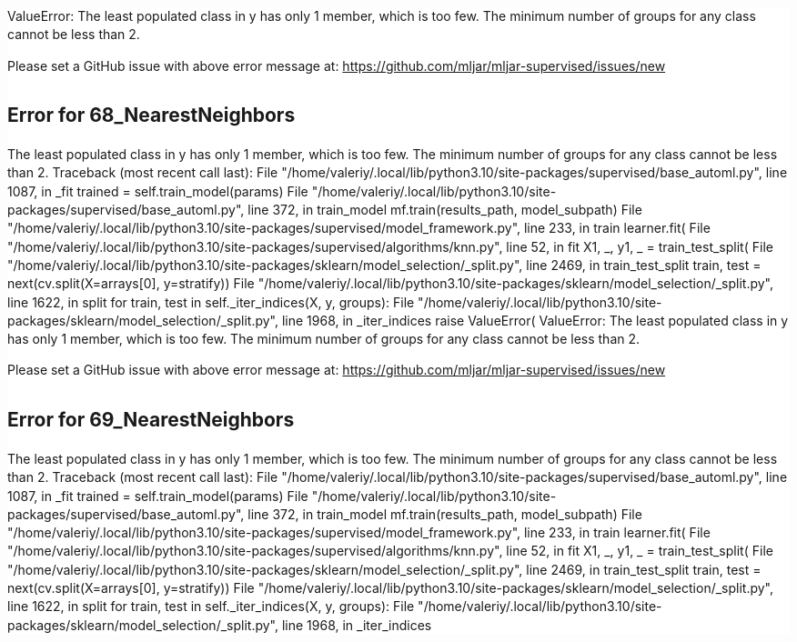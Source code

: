 ValueError: The least populated class in y has only 1 member, which is too few. The minimum number of groups for any class cannot be less than 2.


Please set a GitHub issue with above error message at: https://github.com/mljar/mljar-supervised/issues/new

## Error for 68_NearestNeighbors

The least populated class in y has only 1 member, which is too few. The minimum number of groups for any class cannot be less than 2.
Traceback (most recent call last):
  File "/home/valeriy/.local/lib/python3.10/site-packages/supervised/base_automl.py", line 1087, in _fit
    trained = self.train_model(params)
  File "/home/valeriy/.local/lib/python3.10/site-packages/supervised/base_automl.py", line 372, in train_model
    mf.train(results_path, model_subpath)
  File "/home/valeriy/.local/lib/python3.10/site-packages/supervised/model_framework.py", line 233, in train
    learner.fit(
  File "/home/valeriy/.local/lib/python3.10/site-packages/supervised/algorithms/knn.py", line 52, in fit
    X1, _, y1, _ = train_test_split(
  File "/home/valeriy/.local/lib/python3.10/site-packages/sklearn/model_selection/_split.py", line 2469, in train_test_split
    train, test = next(cv.split(X=arrays[0], y=stratify))
  File "/home/valeriy/.local/lib/python3.10/site-packages/sklearn/model_selection/_split.py", line 1622, in split
    for train, test in self._iter_indices(X, y, groups):
  File "/home/valeriy/.local/lib/python3.10/site-packages/sklearn/model_selection/_split.py", line 1968, in _iter_indices
    raise ValueError(
ValueError: The least populated class in y has only 1 member, which is too few. The minimum number of groups for any class cannot be less than 2.


Please set a GitHub issue with above error message at: https://github.com/mljar/mljar-supervised/issues/new

## Error for 69_NearestNeighbors

The least populated class in y has only 1 member, which is too few. The minimum number of groups for any class cannot be less than 2.
Traceback (most recent call last):
  File "/home/valeriy/.local/lib/python3.10/site-packages/supervised/base_automl.py", line 1087, in _fit
    trained = self.train_model(params)
  File "/home/valeriy/.local/lib/python3.10/site-packages/supervised/base_automl.py", line 372, in train_model
    mf.train(results_path, model_subpath)
  File "/home/valeriy/.local/lib/python3.10/site-packages/supervised/model_framework.py", line 233, in train
    learner.fit(
  File "/home/valeriy/.local/lib/python3.10/site-packages/supervised/algorithms/knn.py", line 52, in fit
    X1, _, y1, _ = train_test_split(
  File "/home/valeriy/.local/lib/python3.10/site-packages/sklearn/model_selection/_split.py", line 2469, in train_test_split
    train, test = next(cv.split(X=arrays[0], y=stratify))
  File "/home/valeriy/.local/lib/python3.10/site-packages/sklearn/model_selection/_split.py", line 1622, in split
    for train, test in self._iter_indices(X, y, groups):
  File "/home/valeriy/.local/lib/python3.10/site-packages/sklearn/model_selection/_split.py", line 1968, in _iter_indices